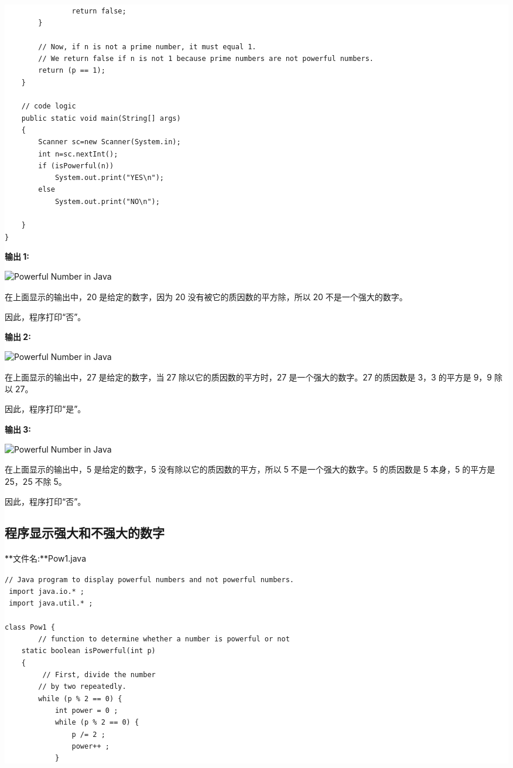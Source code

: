 ```
                return false;
        }

        // Now, if n is not a prime number, it must equal 1.
        // We return false if n is not 1 because prime numbers are not powerful numbers.
        return (p == 1);
    }

    // code logic
    public static void main(String[] args)
    {
        Scanner sc=new Scanner(System.in);
        int n=sc.nextInt();
        if (isPowerful(n))
            System.out.print("YES\n");
        else
            System.out.print("NO\n");

    }
}
```

**输出 1:**

![Powerful Number in Java](../Images/190bb514215a157b23c3a2c740f4e8ab.png)  

在上面显示的输出中，20 是给定的数字，因为 20 没有被它的质因数的平方除，所以 20 不是一个强大的数字。

因此，程序打印“否”。

**输出 2:**

![Powerful Number in Java](../Images/b105425bed58dbba8138766a03e2beb4.png)  

在上面显示的输出中，27 是给定的数字，当 27 除以它的质因数的平方时，27 是一个强大的数字。27 的质因数是 3，3 的平方是 9，9 除以 27。

因此，程序打印“是”。

**输出 3:**

![Powerful Number in Java](../Images/1146786f46958dd5a6860b647f653026.png)  

在上面显示的输出中，5 是给定的数字，5 没有除以它的质因数的平方，所以 5 不是一个强大的数字。5 的质因数是 5 本身，5 的平方是 25，25 不除 5。

因此，程序打印“否”。

## 程序显示强大和不强大的数字

**文件名:**Pow1.java

```
// Java program to display powerful numbers and not powerful numbers.
 import java.io.* ;
 import java.util.* ;

class Pow1 {
        // function to determine whether a number is powerful or not
    static boolean isPowerful(int p)
    {
         // First, divide the number
        // by two repeatedly.
        while (p % 2 == 0) {
            int power = 0 ;
            while (p % 2 == 0) {
                p /= 2 ;
                power++ ;
            }
```